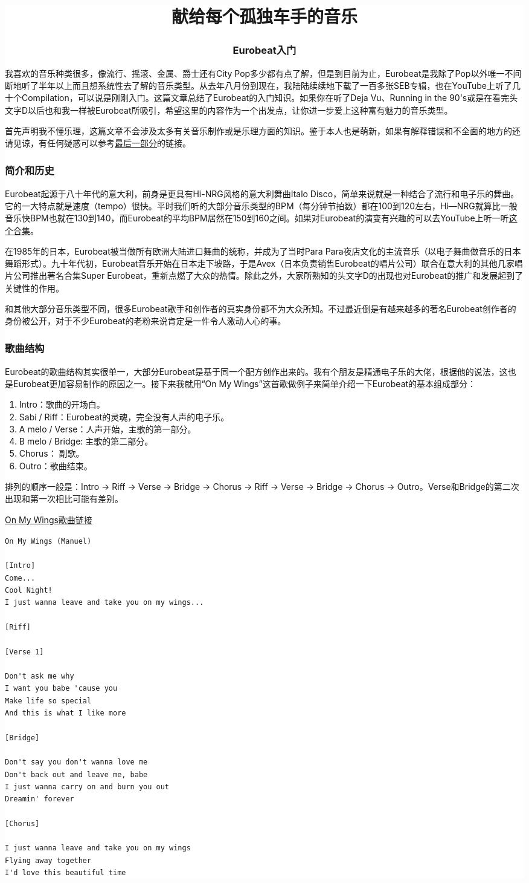 <h1 align="center">献给每个孤独车手的音乐</h1>
<h3 align="center">Eurobeat入门 </h3>

我喜欢的音乐种类很多，像流行、摇滚、金属、爵士还有City Pop多少都有点了解，但是到目前为止，Eurobeat是我除了Pop以外唯一不间断地听了半年以上而且想系统性去了解的音乐类型。从去年八月份到现在，我陆陆续续地下载了一百多张SEB专辑，也在YouTube上听了几十个Compilation，可以说是刚刚入门。这篇文章总结了Eurobeat的入门知识。如果你在听了Deja Vu、Running in the 90's或是在看完头文字D以后也和我一样被Eurobeat所吸引，希望这里的内容作为一个出发点，让你进一步爱上这种富有魅力的音乐类型。

首先声明我不懂乐理，这篇文章不会涉及太多有关音乐制作或是乐理方面的知识。鉴于本人也是萌新，如果有解释错误和不全面的地方的还请见谅，有任何疑惑可以参考[最后一部分](#参考)的链接。

### 简介和历史

Eurobeat起源于八十年代的意大利，前身是更具有Hi-NRG风格的意大利舞曲Italo Disco，简单来说就是一种结合了流行和电子乐的舞曲。它的一大特点就是速度（tempo）很快。平时我们听的大部分音乐类型的BPM（每分钟节拍数）都在100到120左右，Hi—NRG就算比一般音乐快BPM也就在130到140，而Eurobeat的平均BPM居然在150到160之间。如果对Eurobeat的演变有兴趣的可以去YouTube上听一听[这个合集](https://www.youtube.com/watch?v=WkKZtBjhjYM)。

在1985年的日本，Eurobeat被当做所有欧洲大陆进口舞曲的统称，并成为了当时Para Para夜店文化的主流音乐（以电子舞曲做音乐的日本舞蹈形式）。九十年代初，Eurobeat音乐开始在日本走下坡路，于是Avex（日本负责销售Eurobeat的唱片公司）联合在意大利的其他几家唱片公司推出著名合集Super Eurobeat，重新点燃了大众的热情。除此之外，大家所熟知的头文字D的出现也对Eurobeat的推广和发展起到了关键性的作用。

和其他大部分音乐类型不同，很多Eurobeat歌手和创作者的真实身份都不为大众所知。不过最近倒是有越来越多的著名Eurobeat创作者的身份被公开，对于不少Eurobeat的老粉来说肯定是一件令人激动人心的事。

### 歌曲结构

Eurobeat的歌曲结构其实很单一，大部分Eurobeat是基于同一个配方创作出来的。我有个朋友是精通电子乐的大佬，根据他的说法，这也是Eurobeat更加容易制作的原因之一。接下来我就用“On My Wings”这首歌做例子来简单介绍一下Eurobeat的基本组成部分：

1. Intro：歌曲的开场白。
2. Sabi / Riff：Eurobeat的灵魂，完全没有人声的电子乐。
3. A melo / Verse：人声开始，主歌的第一部分。
4. B melo / Bridge: 主歌的第二部分。
5. Chorus： 副歌。
6. Outro：歌曲结束。

排列的顺序一般是：Intro → Riff → Verse → Bridge → Chorus → Riff → Verse → Bridge → Chorus → Outro。Verse和Bridge的第二次出现和第一次相比可能有差别。

[On My Wings歌曲链接](https://music.163.com/#/song?id=4981391)

```
On My Wings (Manuel)

[Intro]
Come...
Cool Night!
I just wanna leave and take you on my wings...

[Riff]

[Verse 1]

Don't ask me why
I want you babe 'cause you
Make life so special
And this is what I like more 

[Bridge]

Don't say you don't wanna love me
Don't back out and leave me, babe
I just wanna carry on and burn you out
Dreamin' forever

[Chorus]

I just wanna leave and take you on my wings
Flying away together
I'd love this beautiful time
```